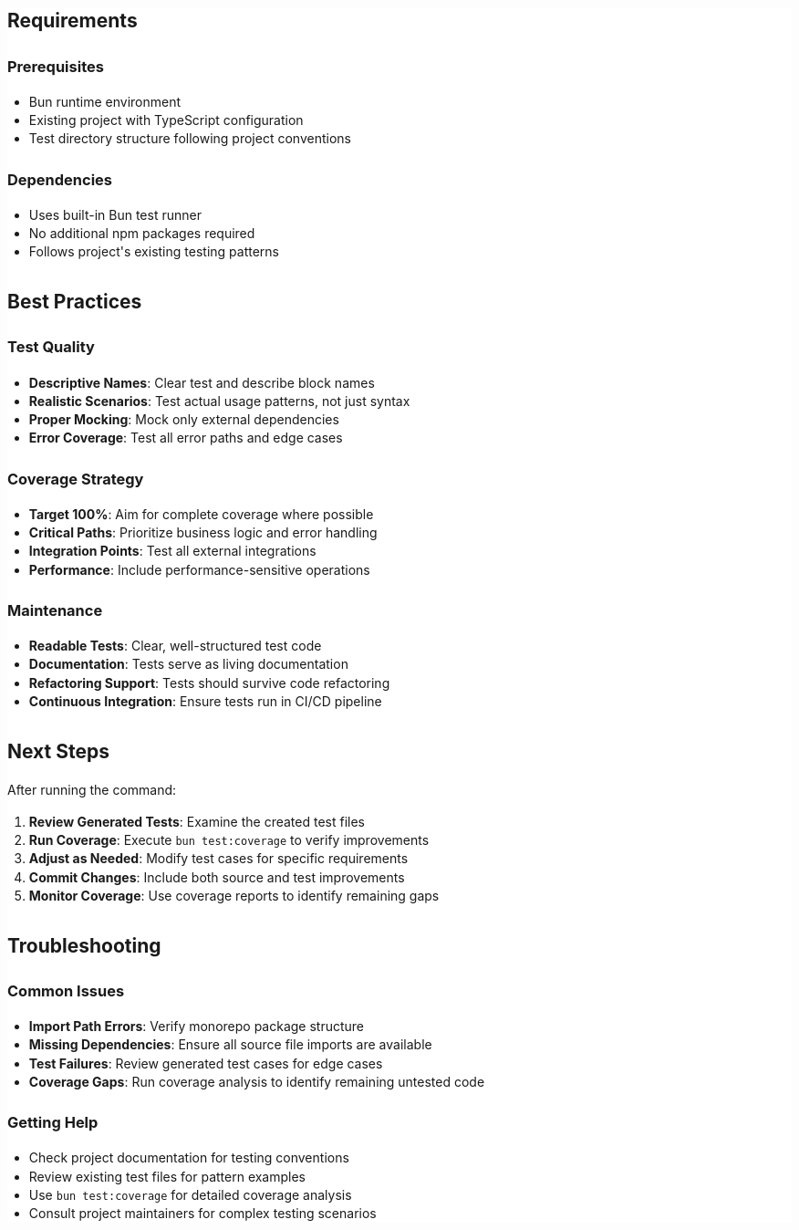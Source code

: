 ## Requirements

### Prerequisites
- Bun runtime environment
- Existing project with TypeScript configuration
- Test directory structure following project conventions

### Dependencies
- Uses built-in Bun test runner
- No additional npm packages required
- Follows project's existing testing patterns

## Best Practices

### Test Quality
- **Descriptive Names**: Clear test and describe block names
- **Realistic Scenarios**: Test actual usage patterns, not just syntax
- **Proper Mocking**: Mock only external dependencies
- **Error Coverage**: Test all error paths and edge cases

### Coverage Strategy
- **Target 100%**: Aim for complete coverage where possible
- **Critical Paths**: Prioritize business logic and error handling
- **Integration Points**: Test all external integrations
- **Performance**: Include performance-sensitive operations

### Maintenance
- **Readable Tests**: Clear, well-structured test code
- **Documentation**: Tests serve as living documentation
- **Refactoring Support**: Tests should survive code refactoring
- **Continuous Integration**: Ensure tests run in CI/CD pipeline

## Next Steps

After running the command:

1. **Review Generated Tests**: Examine the created test files
2. **Run Coverage**: Execute `bun test:coverage` to verify improvements
3. **Adjust as Needed**: Modify test cases for specific requirements
4. **Commit Changes**: Include both source and test improvements
5. **Monitor Coverage**: Use coverage reports to identify remaining gaps

## Troubleshooting

### Common Issues
- **Import Path Errors**: Verify monorepo package structure
- **Missing Dependencies**: Ensure all source file imports are available
- **Test Failures**: Review generated test cases for edge cases
- **Coverage Gaps**: Run coverage analysis to identify remaining untested code

### Getting Help
- Check project documentation for testing conventions
- Review existing test files for pattern examples
- Use `bun test:coverage` for detailed coverage analysis
- Consult project maintainers for complex testing scenarios